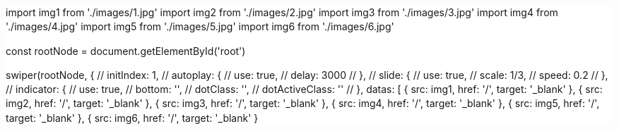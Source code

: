 <span class="hljs-keyword">import</span> img1 <span class="hljs-keyword">from</span> <span class="hljs-string">'./images/1.jpg'</span>
<span class="hljs-keyword">import</span> img2 <span class="hljs-keyword">from</span> <span class="hljs-string">'./images/2.jpg'</span>
<span class="hljs-keyword">import</span> img3 <span class="hljs-keyword">from</span> <span class="hljs-string">'./images/3.jpg'</span>
<span class="hljs-keyword">import</span> img4 <span class="hljs-keyword">from</span> <span class="hljs-string">'./images/4.jpg'</span>
<span class="hljs-keyword">import</span> img5 <span class="hljs-keyword">from</span> <span class="hljs-string">'./images/5.jpg'</span>
<span class="hljs-keyword">import</span> img6 <span class="hljs-keyword">from</span> <span class="hljs-string">'./images/6.jpg'</span>

<span class="hljs-keyword">const</span> rootNode = <span class="hljs-built_in">document</span>.getElementById(<span class="hljs-string">'root'</span>)

swiper(rootNode, {
  <span class="hljs-comment">// initIndex: 1,</span>
  <span class="hljs-comment">// autoplay: {</span>
  <span class="hljs-comment">//   use: true,</span>
  <span class="hljs-comment">//   delay: 3000</span>
  <span class="hljs-comment">// },</span>
  <span class="hljs-comment">// slide: {</span>
  <span class="hljs-comment">//   use: true,</span>
  <span class="hljs-comment">//   scale: 1/3,</span>
  <span class="hljs-comment">//   speed: 0.2</span>
  <span class="hljs-comment">// },</span>
  <span class="hljs-comment">// indicator: {</span>
  <span class="hljs-comment">//   use: true,</span>
  <span class="hljs-comment">//   bottom: '',</span>
  <span class="hljs-comment">//   dotClass: '',</span>
  <span class="hljs-comment">//   dotActiveClass: ''</span>
  <span class="hljs-comment">// },</span>
  datas: [
    {
      <span class="hljs-attr">src</span>: img1,
      <span class="hljs-attr">href</span>: <span class="hljs-string">'/'</span>,
      <span class="hljs-attr">target</span>: <span class="hljs-string">'_blank'</span>
    },
    {
      <span class="hljs-attr">src</span>: img2,
      <span class="hljs-attr">href</span>: <span class="hljs-string">'/'</span>,
      <span class="hljs-attr">target</span>: <span class="hljs-string">'_blank'</span>
    },
    {
      <span class="hljs-attr">src</span>: img3,
      <span class="hljs-attr">href</span>: <span class="hljs-string">'/'</span>,
      <span class="hljs-attr">target</span>: <span class="hljs-string">'_blank'</span>
    },
    {
      <span class="hljs-attr">src</span>: img4,
      <span class="hljs-attr">href</span>: <span class="hljs-string">'/'</span>,
      <span class="hljs-attr">target</span>: <span class="hljs-string">'_blank'</span>
    },
    {
      <span class="hljs-attr">src</span>: img5,
      <span class="hljs-attr">href</span>: <span class="hljs-string">'/'</span>,
      <span class="hljs-attr">target</span>: <span class="hljs-string">'_blank'</span>
    },
    {
      <span class="hljs-attr">src</span>: img6,
      <span class="hljs-attr">href</span>: <span class="hljs-string">'/'</span>,
      <span class="hljs-attr">target</span>: <span class="hljs-string">'_blank'</span>
    }